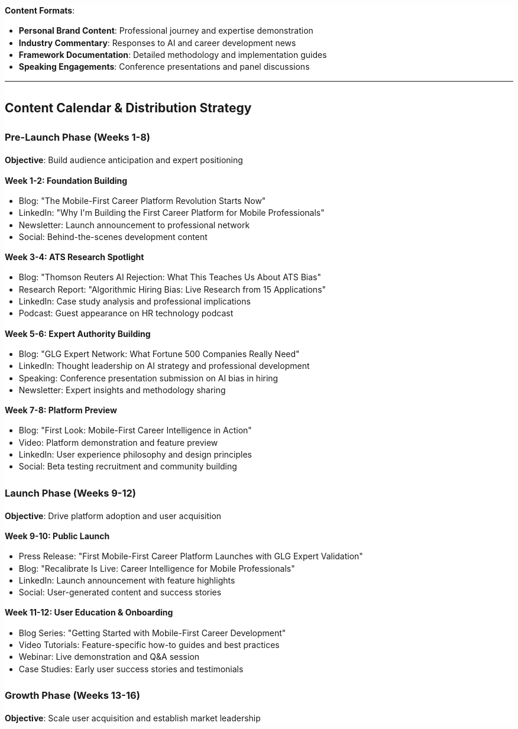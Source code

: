 **Content Formats**:
- **Personal Brand Content**: Professional journey and expertise demonstration
- **Industry Commentary**: Responses to AI and career development news
- **Framework Documentation**: Detailed methodology and implementation guides
- **Speaking Engagements**: Conference presentations and panel discussions

---

## Content Calendar & Distribution Strategy

### Pre-Launch Phase (Weeks 1-8)
**Objective**: Build audience anticipation and expert positioning

**Week 1-2: Foundation Building**
- Blog: "The Mobile-First Career Platform Revolution Starts Now"
- LinkedIn: "Why I'm Building the First Career Platform for Mobile Professionals"  
- Newsletter: Launch announcement to professional network
- Social: Behind-the-scenes development content

**Week 3-4: ATS Research Spotlight**
- Blog: "Thomson Reuters AI Rejection: What This Teaches Us About ATS Bias"
- Research Report: "Algorithmic Hiring Bias: Live Research from 15 Applications"
- LinkedIn: Case study analysis and professional implications
- Podcast: Guest appearance on HR technology podcast

**Week 5-6: Expert Authority Building**
- Blog: "GLG Expert Network: What Fortune 500 Companies Really Need"
- LinkedIn: Thought leadership on AI strategy and professional development
- Speaking: Conference presentation submission on AI bias in hiring
- Newsletter: Expert insights and methodology sharing

**Week 7-8: Platform Preview**
- Blog: "First Look: Mobile-First Career Intelligence in Action"
- Video: Platform demonstration and feature preview
- LinkedIn: User experience philosophy and design principles
- Social: Beta testing recruitment and community building

### Launch Phase (Weeks 9-12)
**Objective**: Drive platform adoption and user acquisition

**Week 9-10: Public Launch**
- Press Release: "First Mobile-First Career Platform Launches with GLG Expert Validation"
- Blog: "Recalibrate Is Live: Career Intelligence for Mobile Professionals"
- LinkedIn: Launch announcement with feature highlights
- Social: User-generated content and success stories

**Week 11-12: User Education & Onboarding**
- Blog Series: "Getting Started with Mobile-First Career Development"
- Video Tutorials: Feature-specific how-to guides and best practices
- Webinar: Live demonstration and Q&A session
- Case Studies: Early user success stories and testimonials

### Growth Phase (Weeks 13-16)
**Objective**: Scale user acquisition and establish market leadership
